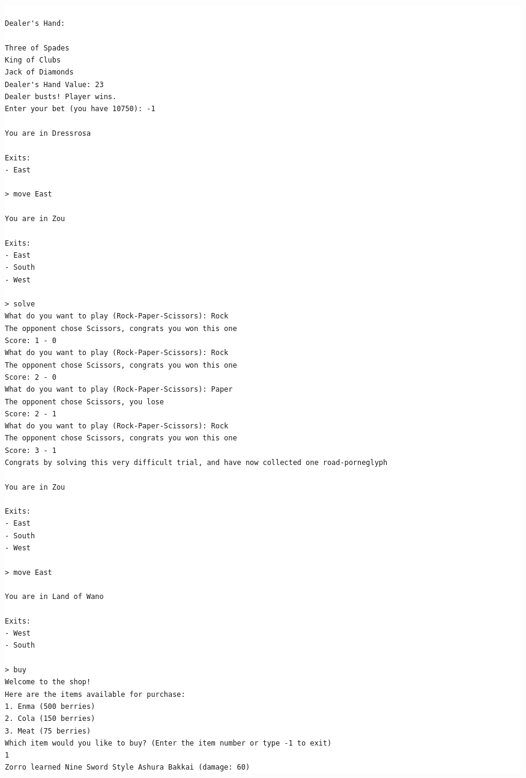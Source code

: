 ```

Dealer's Hand: 

Three of Spades
King of Clubs
Jack of Diamonds
Dealer's Hand Value: 23
Dealer busts! Player wins.
Enter your bet (you have 10750): -1

You are in Dressrosa

Exits:
- East

> move East

You are in Zou

Exits:
- East
- South
- West

> solve
What do you want to play (Rock-Paper-Scissors): Rock
The opponent chose Scissors, congrats you won this one
Score: 1 - 0
What do you want to play (Rock-Paper-Scissors): Rock
The opponent chose Scissors, congrats you won this one
Score: 2 - 0
What do you want to play (Rock-Paper-Scissors): Paper
The opponent chose Scissors, you lose
Score: 2 - 1
What do you want to play (Rock-Paper-Scissors): Rock
The opponent chose Scissors, congrats you won this one
Score: 3 - 1
Congrats by solving this very difficult trial, and have now collected one road-porneglyph

You are in Zou

Exits:
- East
- South
- West

> move East

You are in Land of Wano

Exits:
- West
- South

> buy
Welcome to the shop!
Here are the items available for purchase:
1. Enma (500 berries)
2. Cola (150 berries)
3. Meat (75 berries)
Which item would you like to buy? (Enter the item number or type -1 to exit)
1
Zorro learned Nine Sword Style Ashura Bakkai (damage: 60) 
```